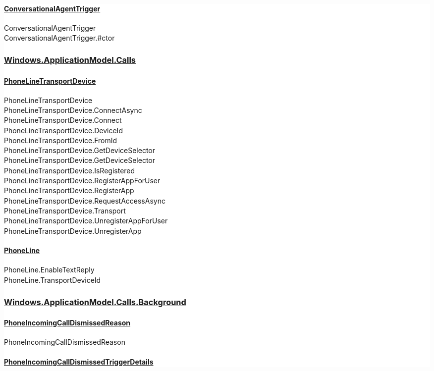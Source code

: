 #### <a name="conversationalagenttriggerhttpsdocsmicrosoftcomuwpapiwindowsapplicationmodelbackgroundconversationalagenttrigger"></a>[ConversationalAgentTrigger](https://docs.microsoft.com/uwp/api/windows.applicationmodel.background.conversationalagenttrigger)

ConversationalAgentTrigger <br> ConversationalAgentTrigger.#ctor

### <a name="windowsapplicationmodelcallshttpsdocsmicrosoftcomuwpapiwindowsapplicationmodelcalls"></a>[Windows.ApplicationModel.Calls](https://docs.microsoft.com/uwp/api/windows.applicationmodel.calls)

#### <a name="phonelinetransportdevicehttpsdocsmicrosoftcomuwpapiwindowsapplicationmodelcallsphonelinetransportdevice"></a>[PhoneLineTransportDevice](https://docs.microsoft.com/uwp/api/windows.applicationmodel.calls.phonelinetransportdevice)

PhoneLineTransportDevice <br> PhoneLineTransportDevice.ConnectAsync <br> PhoneLineTransportDevice.Connect <br> PhoneLineTransportDevice.DeviceId <br> PhoneLineTransportDevice.FromId <br> PhoneLineTransportDevice.GetDeviceSelector <br> PhoneLineTransportDevice.GetDeviceSelector <br> PhoneLineTransportDevice.IsRegistered <br> PhoneLineTransportDevice.RegisterAppForUser <br> PhoneLineTransportDevice.RegisterApp <br> PhoneLineTransportDevice.RequestAccessAsync <br> PhoneLineTransportDevice.Transport <br> PhoneLineTransportDevice.UnregisterAppForUser <br> PhoneLineTransportDevice.UnregisterApp

#### <a name="phonelinehttpsdocsmicrosoftcomuwpapiwindowsapplicationmodelcallsphoneline"></a>[PhoneLine](https://docs.microsoft.com/uwp/api/windows.applicationmodel.calls.phoneline)

PhoneLine.EnableTextReply <br> PhoneLine.TransportDeviceId

### <a name="windowsapplicationmodelcallsbackgroundhttpsdocsmicrosoftcomuwpapiwindowsapplicationmodelcallsbackground"></a>[Windows.ApplicationModel.Calls.Background](https://docs.microsoft.com/uwp/api/windows.applicationmodel.calls.background)

#### <a name="phoneincomingcalldismissedreasonhttpsdocsmicrosoftcomuwpapiwindowsapplicationmodelcallsbackgroundphoneincomingcalldismissedreason"></a>[PhoneIncomingCallDismissedReason](https://docs.microsoft.com/uwp/api/windows.applicationmodel.calls.background.phoneincomingcalldismissedreason)

PhoneIncomingCallDismissedReason

#### <a name="phoneincomingcalldismissedtriggerdetailshttpsdocsmicrosoftcomuwpapiwindowsapplicationmodelcallsbackgroundphoneincomingcalldismissedtriggerdetails"></a>[PhoneIncomingCallDismissedTriggerDetails](https://docs.microsoft.com/uwp/api/windows.applicationmodel.calls.background.phoneincomingcalldismissedtriggerdetails)
